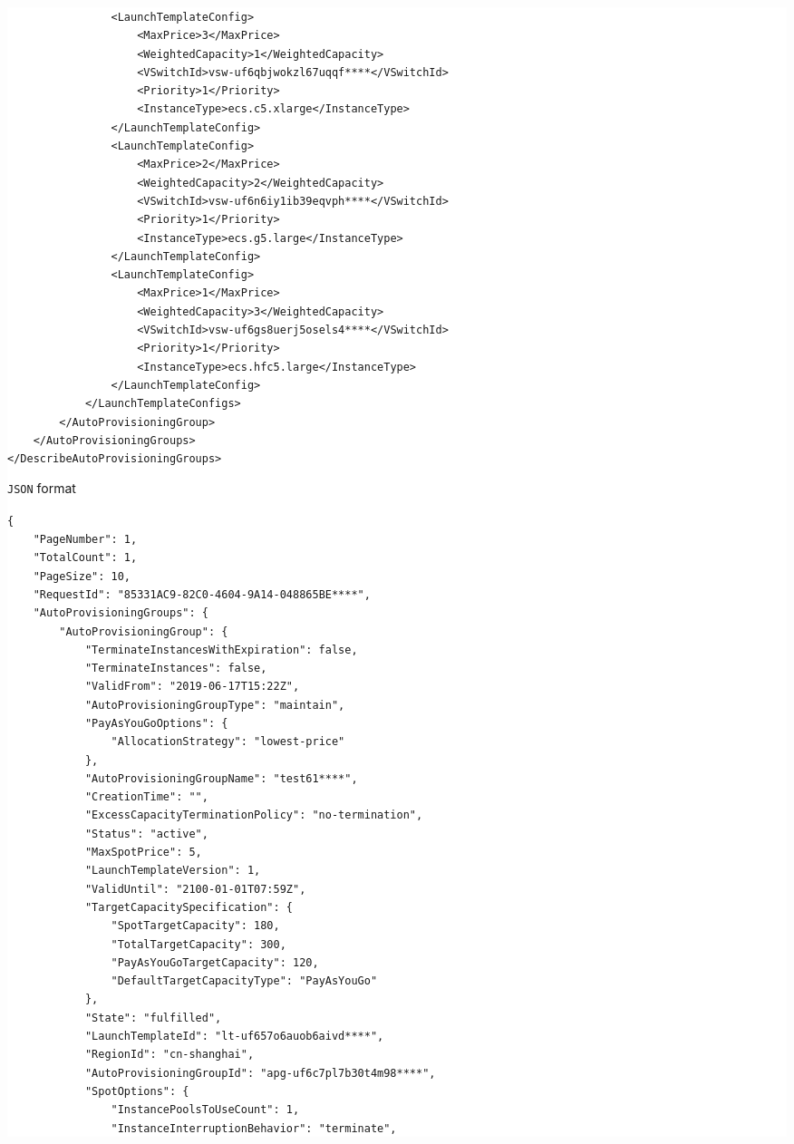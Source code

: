 ```
                <LaunchTemplateConfig>
                    <MaxPrice>3</MaxPrice>
                    <WeightedCapacity>1</WeightedCapacity>
                    <VSwitchId>vsw-uf6qbjwokzl67uqqf****</VSwitchId>
                    <Priority>1</Priority>
                    <InstanceType>ecs.c5.xlarge</InstanceType>
                </LaunchTemplateConfig>
                <LaunchTemplateConfig>
                    <MaxPrice>2</MaxPrice>
                    <WeightedCapacity>2</WeightedCapacity>
                    <VSwitchId>vsw-uf6n6iy1ib39eqvph****</VSwitchId>
                    <Priority>1</Priority>
                    <InstanceType>ecs.g5.large</InstanceType>
                </LaunchTemplateConfig>
                <LaunchTemplateConfig>
                    <MaxPrice>1</MaxPrice>
                    <WeightedCapacity>3</WeightedCapacity>
                    <VSwitchId>vsw-uf6gs8uerj5osels4****</VSwitchId>
                    <Priority>1</Priority>
                    <InstanceType>ecs.hfc5.large</InstanceType>
                </LaunchTemplateConfig>
            </LaunchTemplateConfigs>
        </AutoProvisioningGroup>
    </AutoProvisioningGroups>
</DescribeAutoProvisioningGroups>
```

`JSON` format

```
{
    "PageNumber": 1,
    "TotalCount": 1,
    "PageSize": 10,
    "RequestId": "85331AC9-82C0-4604-9A14-048865BE****",
    "AutoProvisioningGroups": {
        "AutoProvisioningGroup": {
            "TerminateInstancesWithExpiration": false,
            "TerminateInstances": false,
            "ValidFrom": "2019-06-17T15:22Z",
            "AutoProvisioningGroupType": "maintain",
            "PayAsYouGoOptions": {
                "AllocationStrategy": "lowest-price"
            },
            "AutoProvisioningGroupName": "test61****",
            "CreationTime": "",
            "ExcessCapacityTerminationPolicy": "no-termination",
            "Status": "active",
            "MaxSpotPrice": 5,
            "LaunchTemplateVersion": 1,
            "ValidUntil": "2100-01-01T07:59Z",
            "TargetCapacitySpecification": {
                "SpotTargetCapacity": 180,
                "TotalTargetCapacity": 300,
                "PayAsYouGoTargetCapacity": 120,
                "DefaultTargetCapacityType": "PayAsYouGo"
            },
            "State": "fulfilled",
            "LaunchTemplateId": "lt-uf657o6auob6aivd****",
            "RegionId": "cn-shanghai",
            "AutoProvisioningGroupId": "apg-uf6c7pl7b30t4m98****",
            "SpotOptions": {
                "InstancePoolsToUseCount": 1,
                "InstanceInterruptionBehavior": "terminate",
```